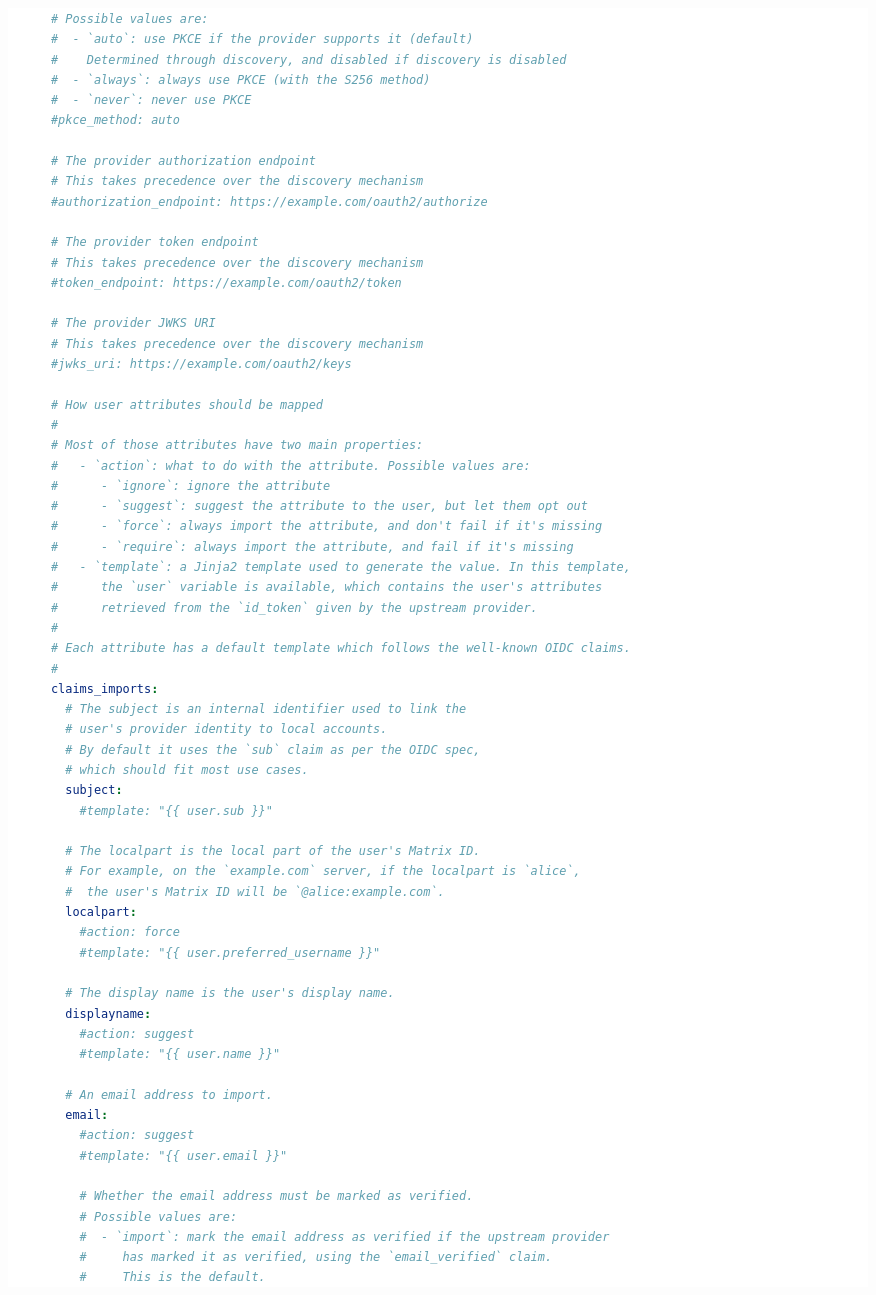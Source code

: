 ```yaml
      # Possible values are:
      #  - `auto`: use PKCE if the provider supports it (default)
      #    Determined through discovery, and disabled if discovery is disabled
      #  - `always`: always use PKCE (with the S256 method)
      #  - `never`: never use PKCE
      #pkce_method: auto

      # The provider authorization endpoint
      # This takes precedence over the discovery mechanism
      #authorization_endpoint: https://example.com/oauth2/authorize

      # The provider token endpoint
      # This takes precedence over the discovery mechanism
      #token_endpoint: https://example.com/oauth2/token

      # The provider JWKS URI
      # This takes precedence over the discovery mechanism
      #jwks_uri: https://example.com/oauth2/keys

      # How user attributes should be mapped
      #
      # Most of those attributes have two main properties:
      #   - `action`: what to do with the attribute. Possible values are:
      #      - `ignore`: ignore the attribute
      #      - `suggest`: suggest the attribute to the user, but let them opt out
      #      - `force`: always import the attribute, and don't fail if it's missing
      #      - `require`: always import the attribute, and fail if it's missing
      #   - `template`: a Jinja2 template used to generate the value. In this template,
      #      the `user` variable is available, which contains the user's attributes
      #      retrieved from the `id_token` given by the upstream provider.
      #
      # Each attribute has a default template which follows the well-known OIDC claims.
      #
      claims_imports:
        # The subject is an internal identifier used to link the
        # user's provider identity to local accounts.
        # By default it uses the `sub` claim as per the OIDC spec,
        # which should fit most use cases.
        subject:
          #template: "{{ user.sub }}"

        # The localpart is the local part of the user's Matrix ID.
        # For example, on the `example.com` server, if the localpart is `alice`,
        #  the user's Matrix ID will be `@alice:example.com`.
        localpart:
          #action: force
          #template: "{{ user.preferred_username }}"

        # The display name is the user's display name.
        displayname:
          #action: suggest
          #template: "{{ user.name }}"

        # An email address to import.
        email:
          #action: suggest
          #template: "{{ user.email }}"

          # Whether the email address must be marked as verified.
          # Possible values are:
          #  - `import`: mark the email address as verified if the upstream provider
          #     has marked it as verified, using the `email_verified` claim.
          #     This is the default.
```
